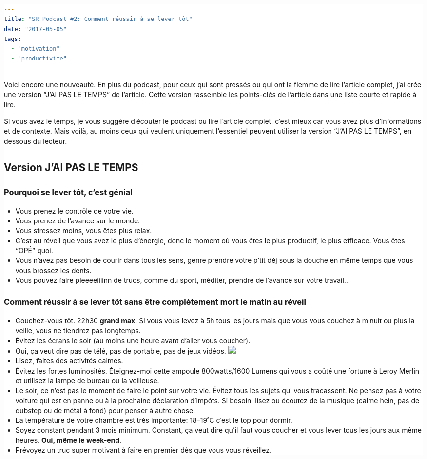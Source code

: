 ```yaml
---
title: "SR Podcast #2: Comment réussir à se lever tôt"
date: "2017-05-05"
tags:
  - "motivation"
  - "productivite"
---
```


Voici encore une nouveauté. En plus du podcast, pour ceux qui sont pressés ou qui ont la flemme de lire l’article complet, j’ai crée une version “J’AI PAS LE TEMPS” de l’article. Cette version rassemble les points-clés de l’article dans une liste courte et rapide à lire.

Si vous avez le temps, je vous suggère d’écouter le podcast ou lire l’article complet, c’est mieux car vous avez plus d’informations et de contexte. Mais voilà, au moins ceux qui veulent uniquement l’essentiel peuvent utiliser la version “J’AI PAS LE TEMPS”, en dessous du lecteur.

<iframe src="https://w.soundcloud.com/player/?url=https%3A//api.soundcloud.com/tracks/321068740&amp;color=ff5500&amp;auto_play=false&amp;hide_related=false&amp;show_comments=true&amp;show_user=true&amp;show_reposts=false" width="100%" height="166" frameborder="no" scrolling="no"></iframe>



## Version J’AI PAS LE TEMPS

### Pourquoi se lever tôt, c’est génial

- Vous prenez le contrôle de votre vie.
- Vous prenez de l’avance sur le monde.
- Vous stressez moins, vous êtes plus relax.
- C’est au réveil que vous avez le plus d’énergie, donc le moment où vous êtes le plus productif, le plus efficace. Vous êtes “OPÉ” quoi.
- Vous n’avez pas besoin de courir dans tous les sens, genre prendre votre p’tit déj sous la douche en même temps que vous vous brossez les dents.
- Vous pouvez faire pleeeeiiiinn de trucs, comme du sport, méditer, prendre de l’avance sur votre travail…

### Comment réussir à se lever tôt sans être complètement mort le matin au réveil

- Couchez-vous tôt. 22h30 **grand max**. Si vous vous levez à 5h tous les jours mais que vous vous couchez à minuit ou plus la veille, vous ne tiendrez pas longtemps.
- Évitez les écrans le soir (au moins une heure avant d’aller vous coucher).
- Oui, ça veut dire pas de télé, pas de portable, pas de jeux vidéos. ![](images/dwight-angry.gif)
- Lisez, faites des activités calmes.
- Évitez les fortes luminosités. Éteignez-moi cette ampoule 800watts/1600 Lumens qui vous a coûté une fortune à Leroy Merlin et utilisez la lampe de bureau ou la veilleuse.
- Le soir, ce n’est pas le moment de faire le point sur votre vie. Évitez tous les sujets qui vous tracassent. Ne pensez pas à votre voiture qui est en panne ou à la prochaine déclaration d’impôts. Si besoin, lisez ou écoutez de la musique (calme hein, pas de dubstep ou de métal à fond) pour penser à autre chose.
- La température de votre chambre est très importante: 18–19˚C c’est le top pour dormir.
- Soyez constant pendant 3 mois minimum. Constant, ça veut dire qu’il faut vous coucher et vous lever tous les jours aux même heures. **Oui, même le week-end**.
- Prévoyez un truc super motivant à faire en premier dès que vous vous réveillez.
